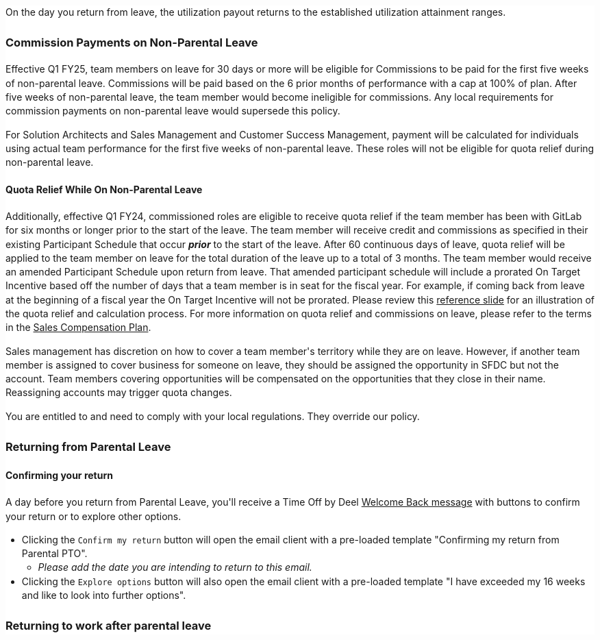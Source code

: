On the day you return from leave, the utilization payout returns to the established utilization attainment ranges.

### Commission Payments on Non-Parental Leave

Effective Q1 FY25, team members on leave for 30 days or more will be eligible for Commissions to be paid for the first five weeks of non-parental leave. Commissions will be paid based on the 6 prior months of performance with a cap at 100% of plan. After five weeks of non-parental leave, the team member would become ineligible for commissions. Any local requirements for commission payments on non-parental leave would supersede this policy. 

For Solution Architects and Sales Management and Customer Success Management, payment will be calculated for individuals using actual team performance for the first five weeks of non-parental leave. These roles will not be eligible for quota relief during non-parental leave. 

#### Quota Relief While On Non-Parental Leave

Additionally, effective Q1 FY24, commissioned roles are eligible to receive quota relief if the team member has been with GitLab for six months or longer prior to the start of the leave. The team member will receive credit and commissions as specified in their existing Participant Schedule that occur ***prior*** to the start of the leave. After 60 continuous days of leave, quota relief will be applied to the team member on leave for the total duration of the leave up to a total of 3 months. The team member would receive an amended Participant Schedule upon return from leave. That amended participant schedule will include a prorated On Target Incentive based off the number of days that a team member is in seat for the fiscal year. For example, if coming back from leave at the beginning of a fiscal year the On Target Incentive will not be prorated. Please review this [reference slide](https://docs.google.com/presentation/d/1pWM8UhJGL7G8w_QzLKM1q2Rqql4OKm7vLD9HSCKfT9g/edit#slide=id.p) for an illustration of the quota relief and calculation process. For more information on quota relief and commissions on leave, please refer to the terms in the [Sales Compensation Plan](/handbook/finance/sales-comp-plan/#sales-compensation-plan).

Sales management has discretion on how to cover a team member's territory while they are on leave. However, if another team member is assigned to cover business for someone on leave, they should be assigned the opportunity in SFDC but not the account. Team members covering opportunities will be compensated on the opportunities that they close in their name. Reassigning accounts may trigger quota changes.

You are entitled to and need to comply with your local regulations. They override our policy.

### Returning from Parental Leave

#### Confirming your return

A day before you return from Parental Leave, you'll receive a Time Off by Deel [Welcome Back message](/handbook/people-group/engineering/slack-integrations/#parental-leave-welcome-back) with buttons to confirm your return or to explore other options.

- Clicking the `Confirm my return` button will open the email client with a pre-loaded template "Confirming my return from Parental PTO".
  - *Please add the date you are intending to return to this email.*
- Clicking the `Explore options` button will also open the email client with a pre-loaded template "I have exceeded my 16 weeks and like to look into further options".

### Returning to work after parental leave
